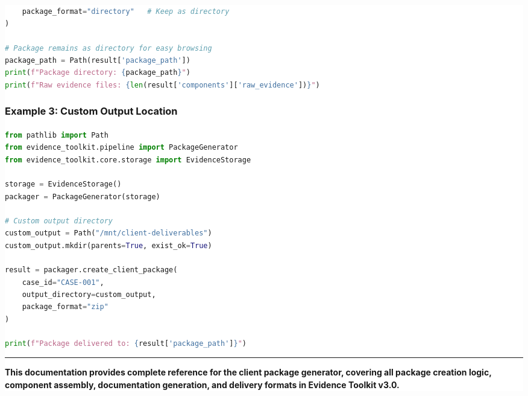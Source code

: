 ```python
    package_format="directory"   # Keep as directory
)

# Package remains as directory for easy browsing
package_path = Path(result['package_path'])
print(f"Package directory: {package_path}")
print(f"Raw evidence files: {len(result['components']['raw_evidence'])}")
```

### Example 3: Custom Output Location
```python
from pathlib import Path
from evidence_toolkit.pipeline import PackageGenerator
from evidence_toolkit.core.storage import EvidenceStorage

storage = EvidenceStorage()
packager = PackageGenerator(storage)

# Custom output directory
custom_output = Path("/mnt/client-deliverables")
custom_output.mkdir(parents=True, exist_ok=True)

result = packager.create_client_package(
    case_id="CASE-001",
    output_directory=custom_output,
    package_format="zip"
)

print(f"Package delivered to: {result['package_path']}")
```

---

**This documentation provides complete reference for the client package generator, covering all package creation logic, component assembly, documentation generation, and delivery formats in Evidence Toolkit v3.0.**
